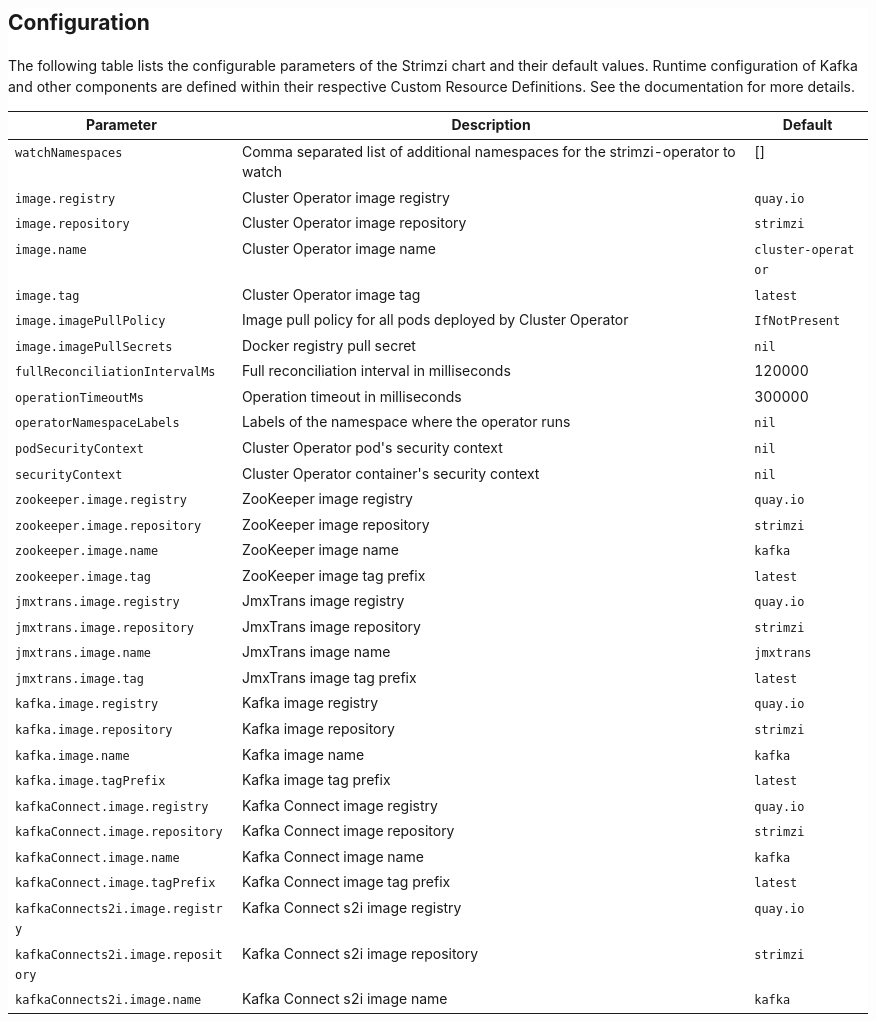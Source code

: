 ## Configuration

The following table lists the configurable parameters of the Strimzi chart and their default values.  Runtime
configuration of Kafka and other components are defined within their respective Custom Resource Definitions.  See
the documentation for more details.

| Parameter                            | Description                               | Default                                              |
| ------------------------------------ | ----------------------------------------- | ---------------------------------------------------- |
| `watchNamespaces`                    | Comma separated list of additional namespaces for the strimzi-operator to watch | []             |
| `image.registry`                     | Cluster Operator image registry           | `quay.io`                                            |
| `image.repository`                   | Cluster Operator image repository         | `strimzi`                                            |
| `image.name`                         | Cluster Operator image name               | `cluster-operator`                                   |
| `image.tag`                          | Cluster Operator image tag                | `latest`                                             |
| `image.imagePullPolicy`              | Image pull policy for all pods deployed by Cluster Operator       | `IfNotPresent`               |
| `image.imagePullSecrets`             | Docker registry pull secret               | `nil`                                                |
| `fullReconciliationIntervalMs`       | Full reconciliation interval in milliseconds | 120000                                            |
| `operationTimeoutMs`                 | Operation timeout in milliseconds         | 300000                                               |
| `operatorNamespaceLabels`            | Labels of the namespace where the operator runs | `nil`                                          |
| `podSecurityContext`                 | Cluster Operator pod's security context    | `nil`                                               |
| `securityContext`                    | Cluster Operator container's security context |  `nil`                                           |
| `zookeeper.image.registry  `         | ZooKeeper image registry                  | `quay.io`                                            |
| `zookeeper.image.repository`         | ZooKeeper image repository                | `strimzi`                                            |
| `zookeeper.image.name`               | ZooKeeper image name                      | `kafka`                                              |
| `zookeeper.image.tag`                | ZooKeeper image tag prefix                | `latest`                                             |
| `jmxtrans.image.registry`            | JmxTrans image registry                   | `quay.io`                                            |
| `jmxtrans.image.repository`          | JmxTrans image repository                 | `strimzi`                                            |
| `jmxtrans.image.name`                | JmxTrans image name                       | `jmxtrans`                                           |
| `jmxtrans.image.tag`                 | JmxTrans image tag prefix                 | `latest`                                             |
| `kafka.image.registry`               | Kafka image registry                      | `quay.io`                                            |
| `kafka.image.repository`             | Kafka image repository                    | `strimzi`                                            |
| `kafka.image.name`                   | Kafka image name                          | `kafka`                                              |
| `kafka.image.tagPrefix`              | Kafka image tag prefix                    | `latest`                                             |
| `kafkaConnect.image.registry`        | Kafka Connect image registry              | `quay.io`                                            |
| `kafkaConnect.image.repository`      | Kafka Connect image repository            | `strimzi`                                            |
| `kafkaConnect.image.name`            | Kafka Connect image name                  | `kafka`                                              |
| `kafkaConnect.image.tagPrefix`       | Kafka Connect image tag prefix            | `latest`                                             |
| `kafkaConnects2i.image.registry`     | Kafka Connect s2i image registry          | `quay.io`                                            |
| `kafkaConnects2i.image.repository`   | Kafka Connect s2i image repository        | `strimzi`                                            |
| `kafkaConnects2i.image.name`         | Kafka Connect s2i image name              | `kafka`                                              |